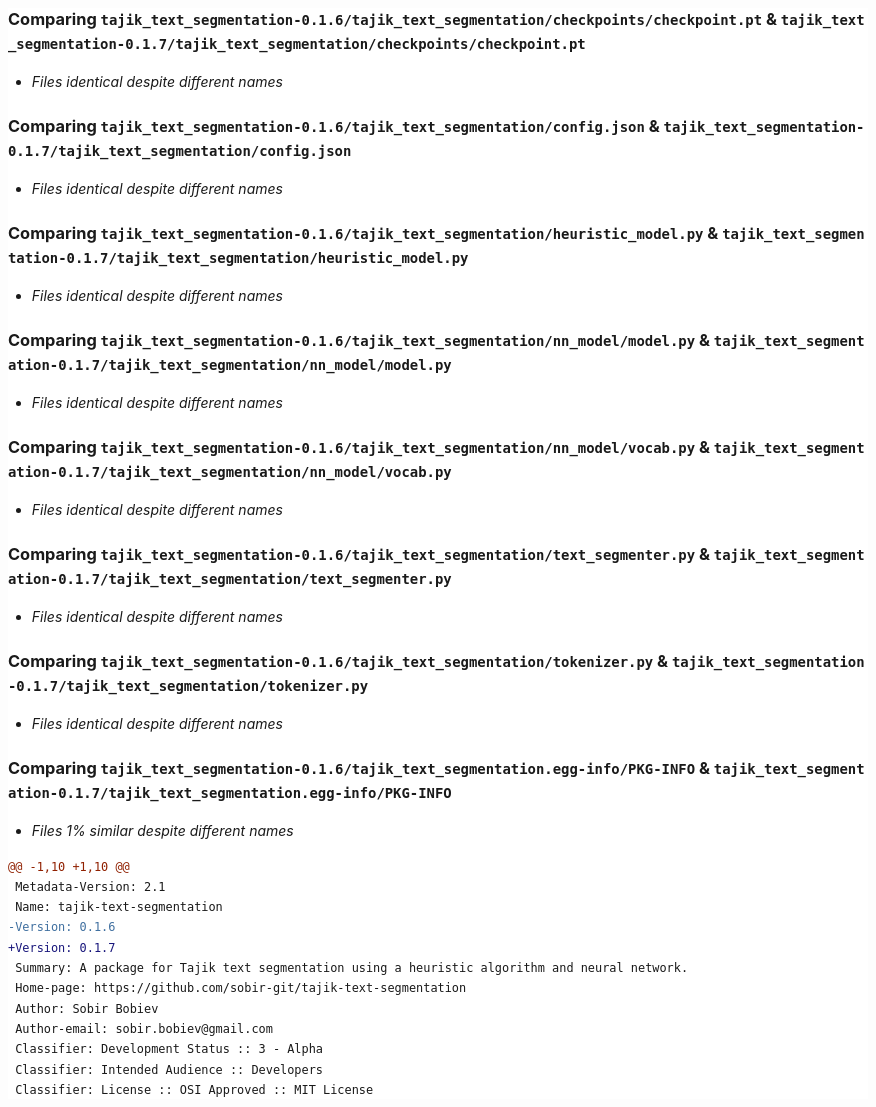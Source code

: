### Comparing `tajik_text_segmentation-0.1.6/tajik_text_segmentation/checkpoints/checkpoint.pt` & `tajik_text_segmentation-0.1.7/tajik_text_segmentation/checkpoints/checkpoint.pt`

 * *Files identical despite different names*

### Comparing `tajik_text_segmentation-0.1.6/tajik_text_segmentation/config.json` & `tajik_text_segmentation-0.1.7/tajik_text_segmentation/config.json`

 * *Files identical despite different names*

### Comparing `tajik_text_segmentation-0.1.6/tajik_text_segmentation/heuristic_model.py` & `tajik_text_segmentation-0.1.7/tajik_text_segmentation/heuristic_model.py`

 * *Files identical despite different names*

### Comparing `tajik_text_segmentation-0.1.6/tajik_text_segmentation/nn_model/model.py` & `tajik_text_segmentation-0.1.7/tajik_text_segmentation/nn_model/model.py`

 * *Files identical despite different names*

### Comparing `tajik_text_segmentation-0.1.6/tajik_text_segmentation/nn_model/vocab.py` & `tajik_text_segmentation-0.1.7/tajik_text_segmentation/nn_model/vocab.py`

 * *Files identical despite different names*

### Comparing `tajik_text_segmentation-0.1.6/tajik_text_segmentation/text_segmenter.py` & `tajik_text_segmentation-0.1.7/tajik_text_segmentation/text_segmenter.py`

 * *Files identical despite different names*

### Comparing `tajik_text_segmentation-0.1.6/tajik_text_segmentation/tokenizer.py` & `tajik_text_segmentation-0.1.7/tajik_text_segmentation/tokenizer.py`

 * *Files identical despite different names*

### Comparing `tajik_text_segmentation-0.1.6/tajik_text_segmentation.egg-info/PKG-INFO` & `tajik_text_segmentation-0.1.7/tajik_text_segmentation.egg-info/PKG-INFO`

 * *Files 1% similar despite different names*

```diff
@@ -1,10 +1,10 @@
 Metadata-Version: 2.1
 Name: tajik-text-segmentation
-Version: 0.1.6
+Version: 0.1.7
 Summary: A package for Tajik text segmentation using a heuristic algorithm and neural network.
 Home-page: https://github.com/sobir-git/tajik-text-segmentation
 Author: Sobir Bobiev
 Author-email: sobir.bobiev@gmail.com
 Classifier: Development Status :: 3 - Alpha
 Classifier: Intended Audience :: Developers
 Classifier: License :: OSI Approved :: MIT License
```
